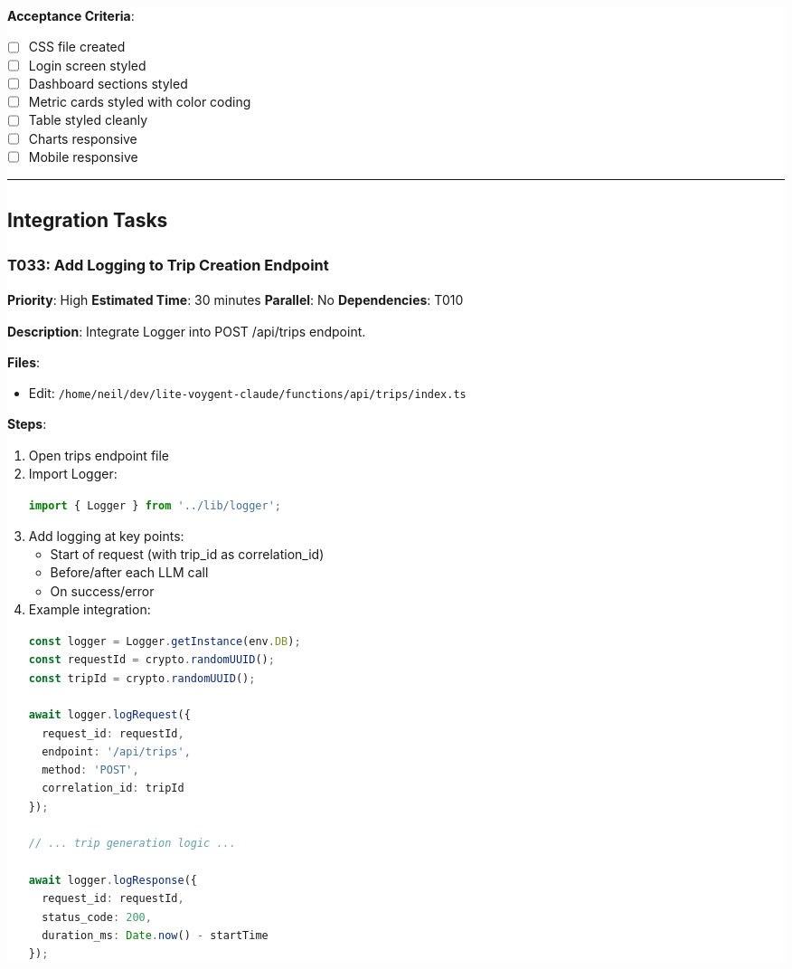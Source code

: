 **Acceptance Criteria**:
- [ ] CSS file created
- [ ] Login screen styled
- [ ] Dashboard sections styled
- [ ] Metric cards styled with color coding
- [ ] Table styled cleanly
- [ ] Charts responsive
- [ ] Mobile responsive

---

## Integration Tasks

### T033: Add Logging to Trip Creation Endpoint
**Priority**: High
**Estimated Time**: 30 minutes
**Parallel**: No
**Dependencies**: T010

**Description**: Integrate Logger into POST /api/trips endpoint.

**Files**:
- Edit: `/home/neil/dev/lite-voygent-claude/functions/api/trips/index.ts`

**Steps**:
1. Open trips endpoint file
2. Import Logger:
   ```typescript
   import { Logger } from '../lib/logger';
   ```
3. Add logging at key points:
   - Start of request (with trip_id as correlation_id)
   - Before/after each LLM call
   - On success/error
4. Example integration:
   ```typescript
   const logger = Logger.getInstance(env.DB);
   const requestId = crypto.randomUUID();
   const tripId = crypto.randomUUID();

   await logger.logRequest({
     request_id: requestId,
     endpoint: '/api/trips',
     method: 'POST',
     correlation_id: tripId
   });

   // ... trip generation logic ...

   await logger.logResponse({
     request_id: requestId,
     status_code: 200,
     duration_ms: Date.now() - startTime
   });
   ```
